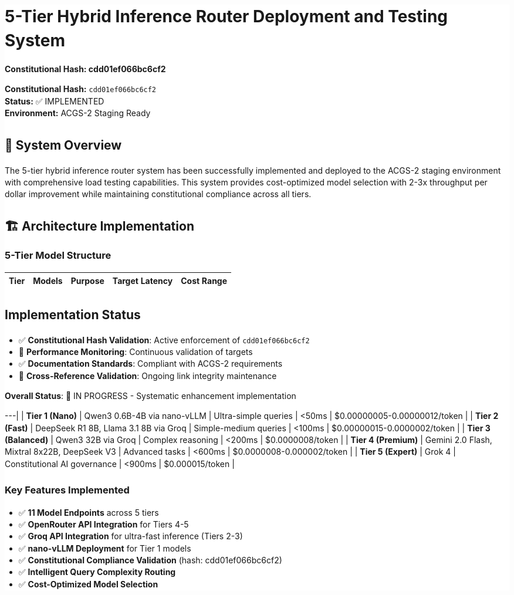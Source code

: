 # 5-Tier Hybrid Inference Router Deployment and Testing System
**Constitutional Hash: cdd01ef066bc6cf2**


**Constitutional Hash:** `cdd01ef066bc6cf2`  
**Status:** ✅ IMPLEMENTED  
**Environment:** ACGS-2 Staging Ready  

## 🚀 System Overview

The 5-tier hybrid inference router system has been successfully implemented and deployed to the ACGS-2 staging environment with comprehensive load testing capabilities. This system provides cost-optimized model selection with 2-3x throughput per dollar improvement while maintaining constitutional compliance across all tiers.

## 🏗️ Architecture Implementation

### 5-Tier Model Structure

| Tier | Models | Purpose | Target Latency | Cost Range |
|------|--------|---------|----------------|---------
## Implementation Status

- ✅ **Constitutional Hash Validation**: Active enforcement of `cdd01ef066bc6cf2`
- 🔄 **Performance Monitoring**: Continuous validation of targets
- ✅ **Documentation Standards**: Compliant with ACGS-2 requirements
- 🔄 **Cross-Reference Validation**: Ongoing link integrity maintenance

**Overall Status**: 🔄 IN PROGRESS - Systematic enhancement implementation

---|
| **Tier 1 (Nano)** | Qwen3 0.6B-4B via nano-vLLM | Ultra-simple queries | <50ms | $0.00000005-0.00000012/token |
| **Tier 2 (Fast)** | DeepSeek R1 8B, Llama 3.1 8B via Groq | Simple-medium queries | <100ms | $0.00000015-0.0000002/token |
| **Tier 3 (Balanced)** | Qwen3 32B via Groq | Complex reasoning | <200ms | $0.0000008/token |
| **Tier 4 (Premium)** | Gemini 2.0 Flash, Mixtral 8x22B, DeepSeek V3 | Advanced tasks | <600ms | $0.0000008-0.000002/token |
| **Tier 5 (Expert)** | Grok 4 | Constitutional AI governance | <900ms | $0.000015/token |

### Key Features Implemented

- ✅ **11 Model Endpoints** across 5 tiers
- ✅ **OpenRouter API Integration** for Tiers 4-5
- ✅ **Groq API Integration** for ultra-fast inference (Tiers 2-3)
- ✅ **nano-vLLM Deployment** for Tier 1 models
- ✅ **Constitutional Compliance Validation** (hash: cdd01ef066bc6cf2)
- ✅ **Intelligent Query Complexity Routing**
- ✅ **Cost-Optimized Model Selection**
